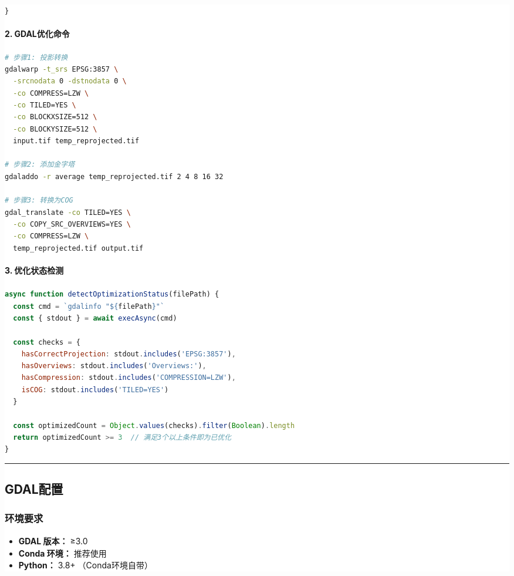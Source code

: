 ```javascript
}
```

#### 2. GDAL优化命令

```bash
# 步骤1: 投影转换
gdalwarp -t_srs EPSG:3857 \
  -srcnodata 0 -dstnodata 0 \
  -co COMPRESS=LZW \
  -co TILED=YES \
  -co BLOCKXSIZE=512 \
  -co BLOCKYSIZE=512 \
  input.tif temp_reprojected.tif

# 步骤2: 添加金字塔
gdaladdo -r average temp_reprojected.tif 2 4 8 16 32

# 步骤3: 转换为COG
gdal_translate -co TILED=YES \
  -co COPY_SRC_OVERVIEWS=YES \
  -co COMPRESS=LZW \
  temp_reprojected.tif output.tif
```

#### 3. 优化状态检测

```javascript
async function detectOptimizationStatus(filePath) {
  const cmd = `gdalinfo "${filePath}"`
  const { stdout } = await execAsync(cmd)
  
  const checks = {
    hasCorrectProjection: stdout.includes('EPSG:3857'),
    hasOverviews: stdout.includes('Overviews:'),
    hasCompression: stdout.includes('COMPRESSION=LZW'),
    isCOG: stdout.includes('TILED=YES')
  }
  
  const optimizedCount = Object.values(checks).filter(Boolean).length
  return optimizedCount >= 3  // 满足3个以上条件即为已优化
}
```

---

## GDAL配置

### 环境要求

- **GDAL 版本：** ≥3.0
- **Conda 环境：** 推荐使用
- **Python：** 3.8+ （Conda环境自带）
